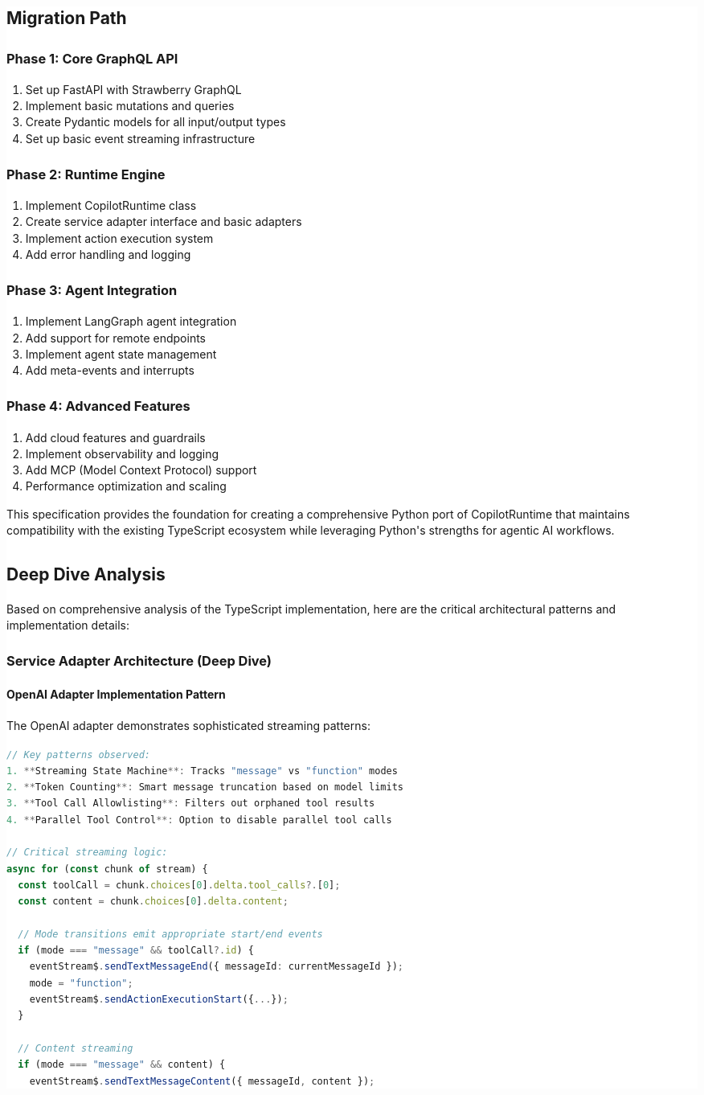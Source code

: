 ## Migration Path

### Phase 1: Core GraphQL API
1. Set up FastAPI with Strawberry GraphQL
2. Implement basic mutations and queries
3. Create Pydantic models for all input/output types
4. Set up basic event streaming infrastructure

### Phase 2: Runtime Engine
1. Implement CopilotRuntime class
2. Create service adapter interface and basic adapters
3. Implement action execution system
4. Add error handling and logging

### Phase 3: Agent Integration  
1. Implement LangGraph agent integration
2. Add support for remote endpoints
3. Implement agent state management
4. Add meta-events and interrupts

### Phase 4: Advanced Features
1. Add cloud features and guardrails
2. Implement observability and logging
3. Add MCP (Model Context Protocol) support
4. Performance optimization and scaling

This specification provides the foundation for creating a comprehensive Python port of CopilotRuntime that maintains compatibility with the existing TypeScript ecosystem while leveraging Python's strengths for agentic AI workflows.

## Deep Dive Analysis

Based on comprehensive analysis of the TypeScript implementation, here are the critical architectural patterns and implementation details:

### Service Adapter Architecture (Deep Dive)

#### OpenAI Adapter Implementation Pattern
The OpenAI adapter demonstrates sophisticated streaming patterns:

```typescript
// Key patterns observed:
1. **Streaming State Machine**: Tracks "message" vs "function" modes
2. **Token Counting**: Smart message truncation based on model limits
3. **Tool Call Allowlisting**: Filters out orphaned tool results
4. **Parallel Tool Control**: Option to disable parallel tool calls

// Critical streaming logic:
async for (const chunk of stream) {
  const toolCall = chunk.choices[0].delta.tool_calls?.[0];
  const content = chunk.choices[0].delta.content;
  
  // Mode transitions emit appropriate start/end events
  if (mode === "message" && toolCall?.id) {
    eventStream$.sendTextMessageEnd({ messageId: currentMessageId });
    mode = "function";
    eventStream$.sendActionExecutionStart({...});
  }
  
  // Content streaming
  if (mode === "message" && content) {
    eventStream$.sendTextMessageContent({ messageId, content });
```
